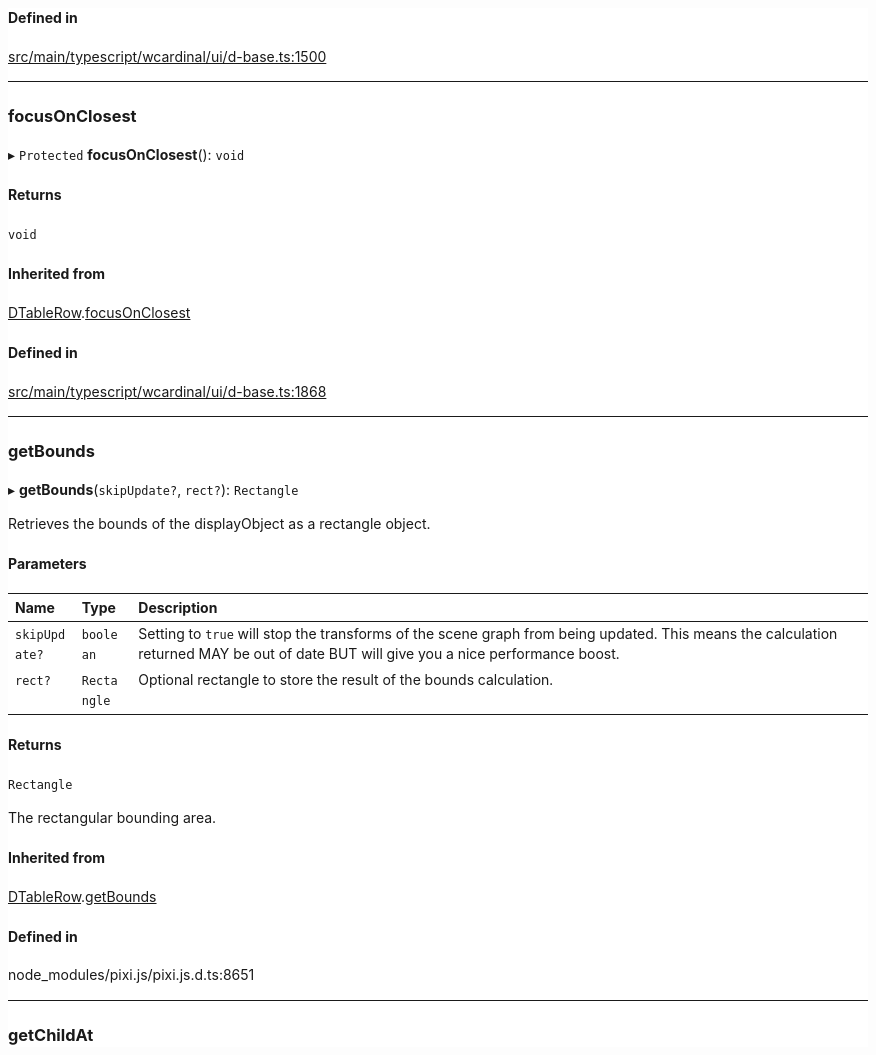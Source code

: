 #### Defined in

[src/main/typescript/wcardinal/ui/d-base.ts:1500](https://github.com/winter-cardinal/winter-cardinal-ui/blob/v0.227.0/src/main/typescript/wcardinal/ui/d-base.ts#L1500)

___

### focusOnClosest

▸ `Protected` **focusOnClosest**(): `void`

#### Returns

`void`

#### Inherited from

[DTableRow](DTableRow.md).[focusOnClosest](DTableRow.md#focusonclosest)

#### Defined in

[src/main/typescript/wcardinal/ui/d-base.ts:1868](https://github.com/winter-cardinal/winter-cardinal-ui/blob/v0.227.0/src/main/typescript/wcardinal/ui/d-base.ts#L1868)

___

### getBounds

▸ **getBounds**(`skipUpdate?`, `rect?`): `Rectangle`

Retrieves the bounds of the displayObject as a rectangle object.

#### Parameters

| Name | Type | Description |
| :------ | :------ | :------ |
| `skipUpdate?` | `boolean` | Setting to `true` will stop the transforms of the scene graph from  being updated. This means the calculation returned MAY be out of date BUT will give you a  nice performance boost. |
| `rect?` | `Rectangle` | Optional rectangle to store the result of the bounds calculation. |

#### Returns

`Rectangle`

The rectangular bounding area.

#### Inherited from

[DTableRow](DTableRow.md).[getBounds](DTableRow.md#getbounds)

#### Defined in

node_modules/pixi.js/pixi.js.d.ts:8651

___

### getChildAt
